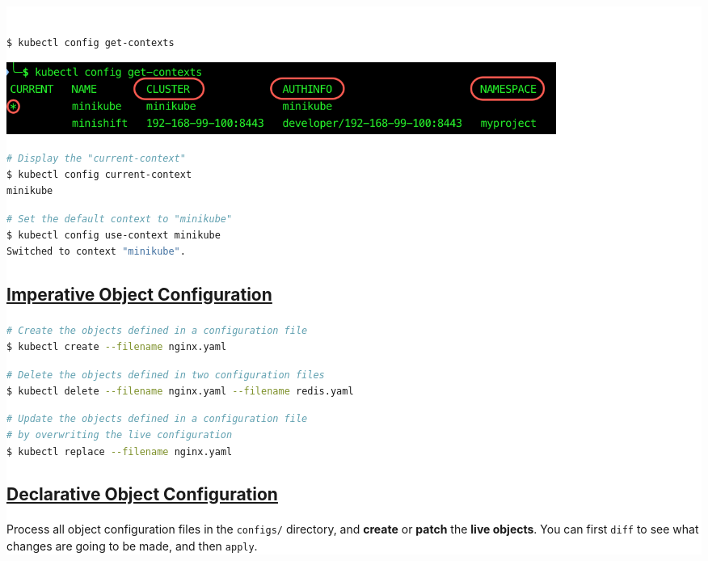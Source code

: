 <br />

```bash
$ kubectl config get-contexts
```

<img src="assets/kubectl-config-get-contexts.png" width="680">

<br />

```bash
# Display the "current-context"
$ kubectl config current-context
minikube
```

```bash
# Set the default context to "minikube"
$ kubectl config use-context minikube
Switched to context "minikube".
```


## [Imperative Object Configuration](https://kubernetes.io/docs/concepts/overview/object-management-kubectl/#imperative-object-configuration)

```bash
# Create the objects defined in a configuration file
$ kubectl create --filename nginx.yaml
```

```bash
# Delete the objects defined in two configuration files
$ kubectl delete --filename nginx.yaml --filename redis.yaml
```

```bash
# Update the objects defined in a configuration file
# by overwriting the live configuration
$ kubectl replace --filename nginx.yaml
```


## [Declarative Object Configuration](https://kubernetes.io/docs/concepts/overview/object-management-kubectl/#declarative-object-configuration)

Process all object configuration files in the `configs/` directory, and **create** or **patch** the **live objects**. You can first `diff` to see what changes are going to be made, and then `apply`.
